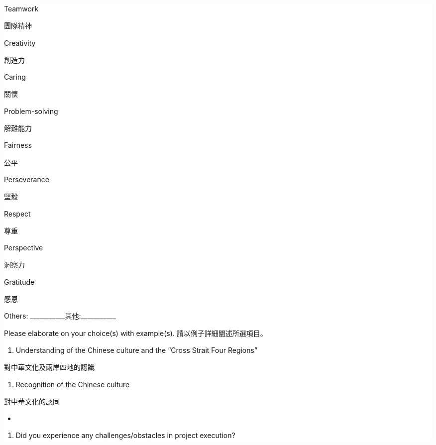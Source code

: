 

Teamwork

團隊精神



Creativity

創造力



Caring

關懷



Problem\-solving

解難能力



Fairness

公平



Perseverance

堅毅



Respect

尊重



Perspective

洞察力



Gratitude

感恩



Others: \_\_\_\_\_\_\_\_\_\_\_其他:\_\_\_\_\_\_\_\_\_\_\_



Please elaborate on your choice\(s\) with example\(s\)\.
請以例子詳細闡述所選項目。

1. Understanding of the Chinese culture and the “Cross Strait Four Regions”

對中華文化及兩岸四地的認識

1. Recognition of the Chinese culture

對中華文化的認同

-
1. <a id="_Hlk120619757"></a>Did you experience any challenges/obstacles in project execution?
